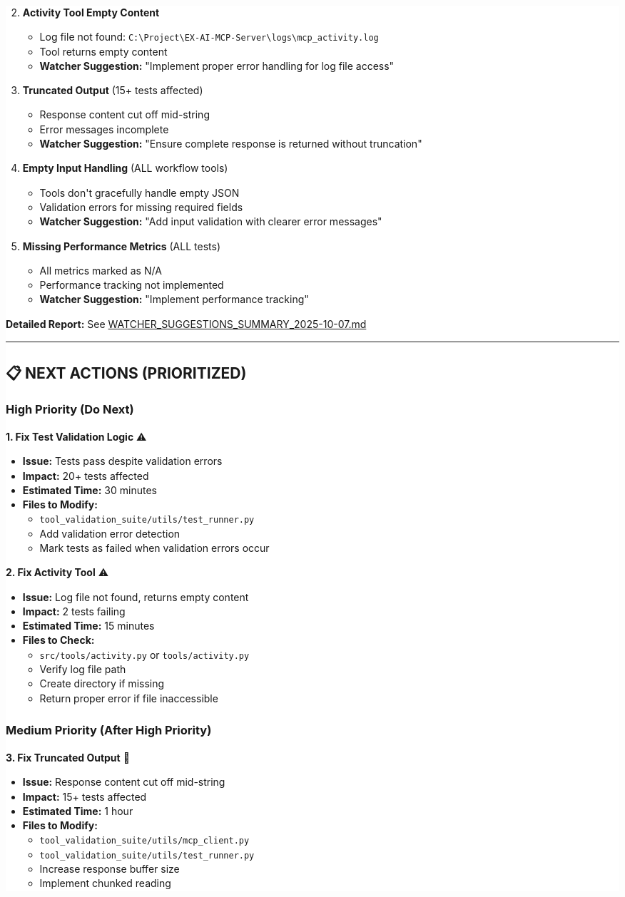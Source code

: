 2. **Activity Tool Empty Content**
   - Log file not found: `C:\Project\EX-AI-MCP-Server\logs\mcp_activity.log`
   - Tool returns empty content
   - **Watcher Suggestion:** "Implement proper error handling for log file access"

3. **Truncated Output** (15+ tests affected)
   - Response content cut off mid-string
   - Error messages incomplete
   - **Watcher Suggestion:** "Ensure complete response is returned without truncation"

4. **Empty Input Handling** (ALL workflow tools)
   - Tools don't gracefully handle empty JSON
   - Validation errors for missing required fields
   - **Watcher Suggestion:** "Add input validation with clearer error messages"

5. **Missing Performance Metrics** (ALL tests)
   - All metrics marked as N/A
   - Performance tracking not implemented
   - **Watcher Suggestion:** "Implement performance tracking"

**Detailed Report:** See [WATCHER_SUGGESTIONS_SUMMARY_2025-10-07.md](WATCHER_SUGGESTIONS_SUMMARY_2025-10-07.md)

---

## 📋 NEXT ACTIONS (PRIORITIZED)

### High Priority (Do Next)

**1. Fix Test Validation Logic** ⚠️
- **Issue:** Tests pass despite validation errors
- **Impact:** 20+ tests affected
- **Estimated Time:** 30 minutes
- **Files to Modify:**
  - `tool_validation_suite/utils/test_runner.py`
  - Add validation error detection
  - Mark tests as failed when validation errors occur

**2. Fix Activity Tool** ⚠️
- **Issue:** Log file not found, returns empty content
- **Impact:** 2 tests failing
- **Estimated Time:** 15 minutes
- **Files to Check:**
  - `src/tools/activity.py` or `tools/activity.py`
  - Verify log file path
  - Create directory if missing
  - Return proper error if file inaccessible

### Medium Priority (After High Priority)

**3. Fix Truncated Output** 📝
- **Issue:** Response content cut off mid-string
- **Impact:** 15+ tests affected
- **Estimated Time:** 1 hour
- **Files to Modify:**
  - `tool_validation_suite/utils/mcp_client.py`
  - `tool_validation_suite/utils/test_runner.py`
  - Increase response buffer size
  - Implement chunked reading
